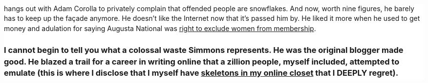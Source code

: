 hangs out with Adam Corolla to privately complain that offended people are snowflakes. And now, worth nine figures, he barely has to keep up the façade anymore. He doesn’t like the Internet now that it’s passed him by. He liked it more when he used to get money and adulation for saying Augusta National was <a data-trx-url="https://clicks.trx-hub.com/xid/hearstnews_31a2e_sfgate?q=https%3A%2F%2Fgo.redirectingat.com%2F%3Fid%3D131678X1594033%26url%3Dhttp%253A%252F%252Fwww.espn.com%252Fespn%252Fpage2%252Fstory%253Fpage%253Dsimmons%252F021121%26sref%3D%26xcust%3Derr2%7E%7E1661734077%7Einl%7E%7E%7E%7E%7E%7E%7E&amp;p=&amp;event_type=click&amp;hnpTag=err2%7E%7E1661734077%7Einl%7E%7E%7E%7E%7E%7E%7E" href="http://www.espn.com/espn/page2/story?page=simmons/021121">right to exclude women from membership</a>.</h3> <h3>I cannot begin to tell you what a colossal waste Simmons represents. He was the original blogger made good. He blazed a trail for a career in writing online that a zillion people, myself included, attempted to emulate (this is where I disclose that I myself have <a href="https://deadspin.com/the-reckoning-always-comes-1819874125">skeletons in my online closet</a> that I DEEPLY regret).</h3></figcaption></figure>